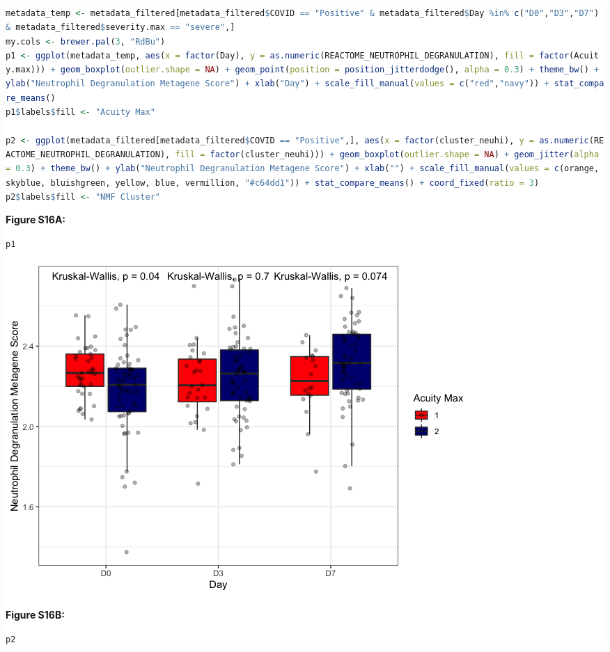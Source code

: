 ``` r
metadata_temp <- metadata_filtered[metadata_filtered$COVID == "Positive" & metadata_filtered$Day %in% c("D0","D3","D7") & metadata_filtered$severity.max == "severe",]
my.cols <- brewer.pal(3, "RdBu")
p1 <- ggplot(metadata_temp, aes(x = factor(Day), y = as.numeric(REACTOME_NEUTROPHIL_DEGRANULATION), fill = factor(Acuity.max))) + geom_boxplot(outlier.shape = NA) + geom_point(position = position_jitterdodge(), alpha = 0.3) + theme_bw() + ylab("Neutrophil Degranulation Metagene Score") + xlab("Day") + scale_fill_manual(values = c("red","navy")) + stat_compare_means()
p1$labels$fill <- "Acuity Max"

p2 <- ggplot(metadata_filtered[metadata_filtered$COVID == "Positive",], aes(x = factor(cluster_neuhi), y = as.numeric(REACTOME_NEUTROPHIL_DEGRANULATION), fill = factor(cluster_neuhi))) + geom_boxplot(outlier.shape = NA) + geom_jitter(alpha = 0.3) + theme_bw() + ylab("Neutrophil Degranulation Metagene Score") + xlab("") + scale_fill_manual(values = c(orange, skyblue, bluishgreen, yellow, blue, vermillion, "#c64dd1")) + stat_compare_means() + coord_fixed(ratio = 3)
p2$labels$fill <- "NMF Cluster"
```

**Figure S16A:**

``` r
p1
```

![](Figure4_S14-S16_files/figure-gfm/unnamed-chunk-32-1.png)

**Figure S16B:**

``` r
p2
```
